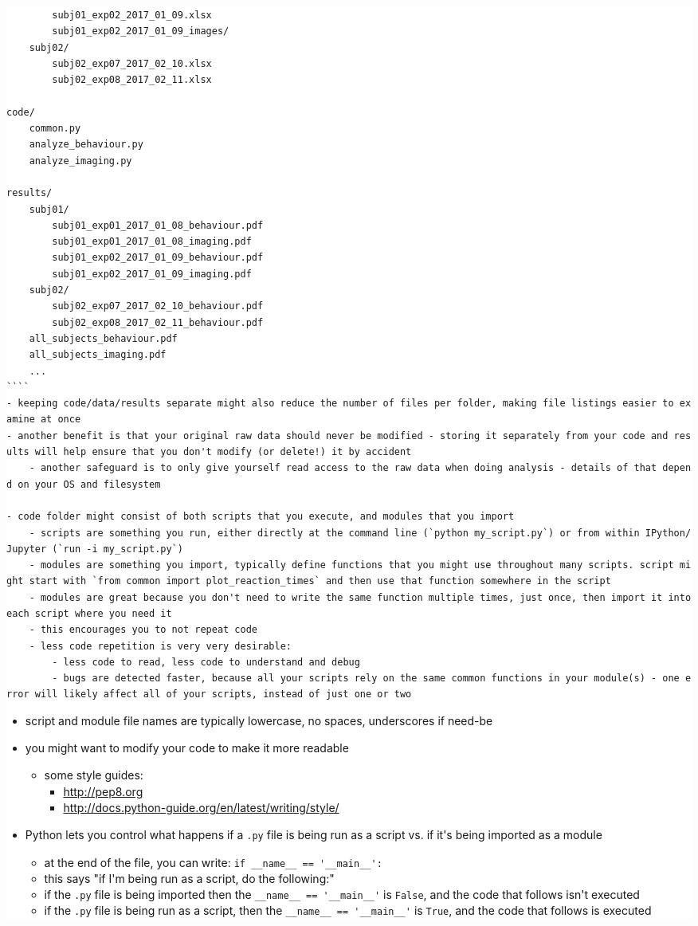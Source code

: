             subj01_exp02_2017_01_09.xlsx
            subj01_exp02_2017_01_09_images/
        subj02/
            subj02_exp07_2017_02_10.xlsx
            subj02_exp08_2017_02_11.xlsx

    code/
        common.py
        analyze_behaviour.py
        analyze_imaging.py

    results/
        subj01/
            subj01_exp01_2017_01_08_behaviour.pdf
            subj01_exp01_2017_01_08_imaging.pdf
            subj01_exp02_2017_01_09_behaviour.pdf
            subj01_exp02_2017_01_09_imaging.pdf
        subj02/
            subj02_exp07_2017_02_10_behaviour.pdf
            subj02_exp08_2017_02_11_behaviour.pdf
        all_subjects_behaviour.pdf
        all_subjects_imaging.pdf
        ...
    ````
    - keeping code/data/results separate might also reduce the number of files per folder, making file listings easier to examine at once
    - another benefit is that your original raw data should never be modified - storing it separately from your code and results will help ensure that you don't modify (or delete!) it by accident
        - another safeguard is to only give yourself read access to the raw data when doing analysis - details of that depend on your OS and filesystem

    - code folder might consist of both scripts that you execute, and modules that you import
        - scripts are something you run, either directly at the command line (`python my_script.py`) or from within IPython/Jupyter (`run -i my_script.py`)
        - modules are something you import, typically define functions that you might use throughout many scripts. script might start with `from common import plot_reaction_times` and then use that function somewhere in the script
        - modules are great because you don't need to write the same function multiple times, just once, then import it into each script where you need it
        - this encourages you to not repeat code
        - less code repetition is very very desirable:
            - less code to read, less code to understand and debug
            - bugs are detected faster, because all your scripts rely on the same common functions in your module(s) - one error will likely affect all of your scripts, instead of just one or two

- script and module file names are typically lowercase, no spaces, underscores if need-be

- you might want to modify your code to make it more readable
    - some style guides:
        - http://pep8.org
        - http://docs.python-guide.org/en/latest/writing/style/

- Python lets you control what happens if a `.py` file is being run as a script vs. if it's being imported as a module
    - at the end of the file, you can write:
        `if __name__ == '__main__':`
    - this says "if I'm being run as a script, do the following:"
    - if the `.py` file is being imported then the `__name__ == '__main__'` is `False`, and the code that follows isn't executed
    - if the `.py` file is being run as a script, then the `__name__ == '__main__'` is `True`, and the code that follows is executed
